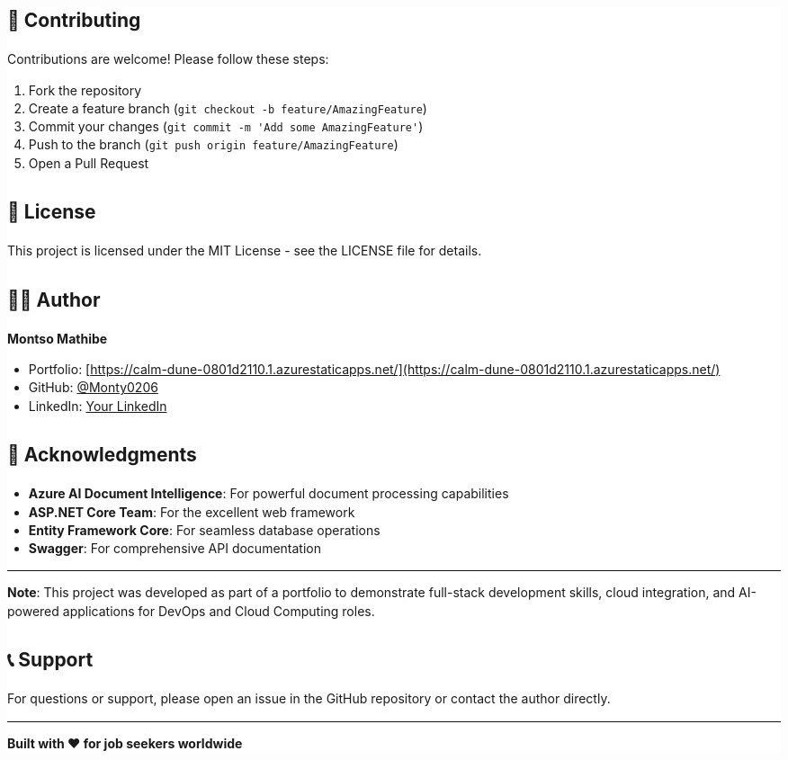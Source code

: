 ## 🤝 Contributing

Contributions are welcome! Please follow these steps:
1. Fork the repository
2. Create a feature branch (`git checkout -b feature/AmazingFeature`)
3. Commit your changes (`git commit -m 'Add some AmazingFeature'`)
4. Push to the branch (`git push origin feature/AmazingFeature`)
5. Open a Pull Request

## 📝 License

This project is licensed under the MIT License - see the LICENSE file for details.

## 👨‍💻 Author

**Montso Mathibe**
- Portfolio: [https://calm-dune-0801d2110.1.azurestaticapps.net/](https://calm-dune-0801d2110.1.azurestaticapps.net/)
- GitHub: [@Monty0206](https://github.com/Monty0206)
- LinkedIn: [Your LinkedIn](https://linkedin.com/in/yourprofile)

## 🙏 Acknowledgments

- **Azure AI Document Intelligence**: For powerful document processing capabilities
- **ASP.NET Core Team**: For the excellent web framework
- **Entity Framework Core**: For seamless database operations
- **Swagger**: For comprehensive API documentation

---

**Note**: This project was developed as part of a portfolio to demonstrate full-stack development skills, cloud integration, and AI-powered applications for DevOps and Cloud Computing roles.

## 📞 Support

For questions or support, please open an issue in the GitHub repository or contact the author directly.

---

**Built with ❤️ for job seekers worldwide**
